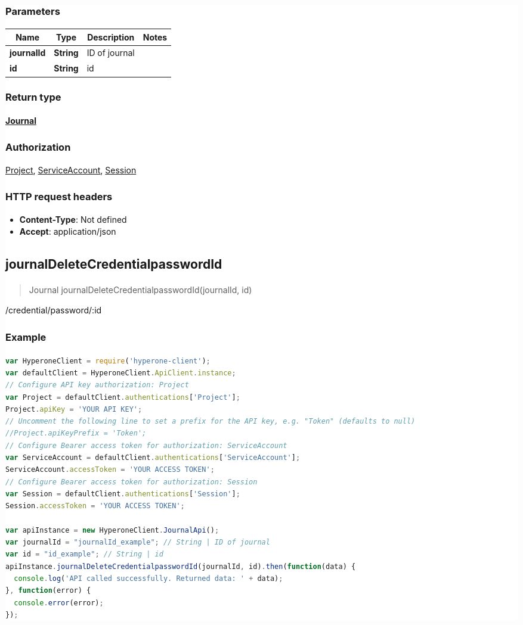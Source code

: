### Parameters



Name | Type | Description  | Notes
------------- | ------------- | ------------- | -------------
 **journalId** | **String**| ID of journal | 
 **id** | **String**| id | 

### Return type

[**Journal**](Journal.md)

### Authorization

[Project](../README.md#Project), [ServiceAccount](../README.md#ServiceAccount), [Session](../README.md#Session)

### HTTP request headers

- **Content-Type**: Not defined
- **Accept**: application/json


## journalDeleteCredentialpasswordId

> Journal journalDeleteCredentialpasswordId(journalId, id)

/credential/password/:id

### Example

```javascript
var HyperoneClient = require('hyperone-client');
var defaultClient = HyperoneClient.ApiClient.instance;
// Configure API key authorization: Project
var Project = defaultClient.authentications['Project'];
Project.apiKey = 'YOUR API KEY';
// Uncomment the following line to set a prefix for the API key, e.g. "Token" (defaults to null)
//Project.apiKeyPrefix = 'Token';
// Configure Bearer access token for authorization: ServiceAccount
var ServiceAccount = defaultClient.authentications['ServiceAccount'];
ServiceAccount.accessToken = 'YOUR ACCESS TOKEN';
// Configure Bearer access token for authorization: Session
var Session = defaultClient.authentications['Session'];
Session.accessToken = 'YOUR ACCESS TOKEN';

var apiInstance = new HyperoneClient.JournalApi();
var journalId = "journalId_example"; // String | ID of journal
var id = "id_example"; // String | id
apiInstance.journalDeleteCredentialpasswordId(journalId, id).then(function(data) {
  console.log('API called successfully. Returned data: ' + data);
}, function(error) {
  console.error(error);
});

```
